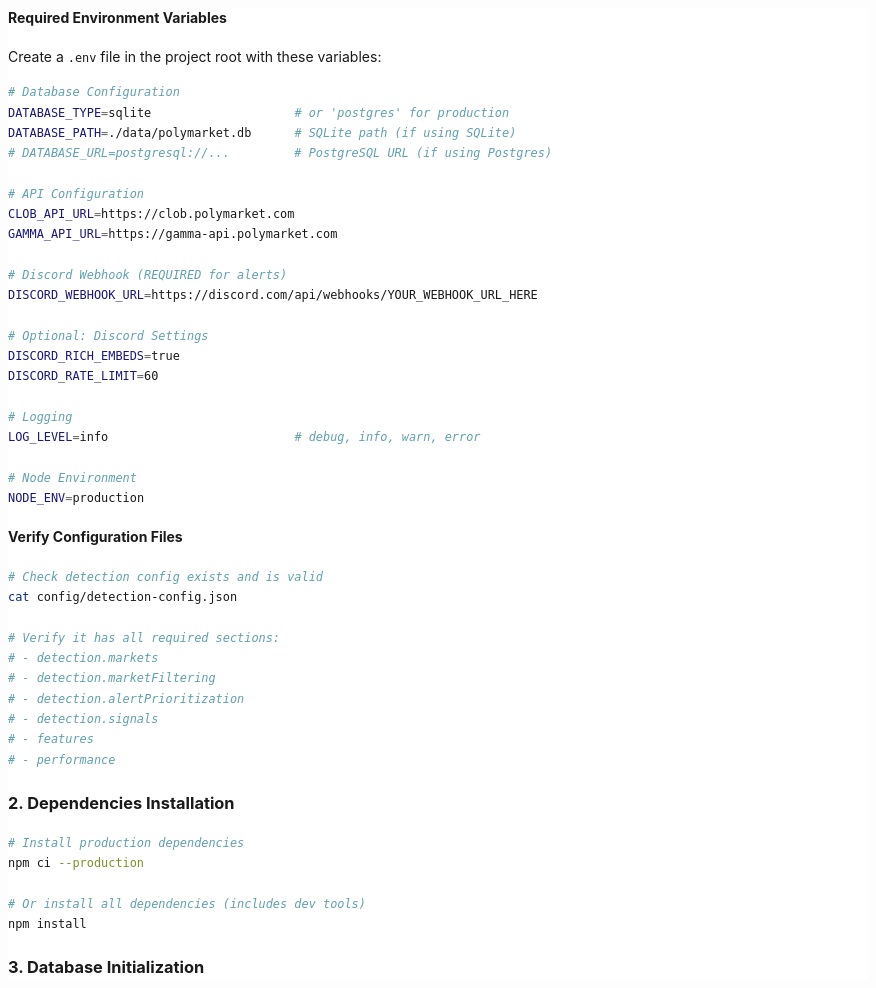 #### Required Environment Variables

Create a `.env` file in the project root with these variables:

```bash
# Database Configuration
DATABASE_TYPE=sqlite                    # or 'postgres' for production
DATABASE_PATH=./data/polymarket.db      # SQLite path (if using SQLite)
# DATABASE_URL=postgresql://...         # PostgreSQL URL (if using Postgres)

# API Configuration
CLOB_API_URL=https://clob.polymarket.com
GAMMA_API_URL=https://gamma-api.polymarket.com

# Discord Webhook (REQUIRED for alerts)
DISCORD_WEBHOOK_URL=https://discord.com/api/webhooks/YOUR_WEBHOOK_URL_HERE

# Optional: Discord Settings
DISCORD_RICH_EMBEDS=true
DISCORD_RATE_LIMIT=60

# Logging
LOG_LEVEL=info                          # debug, info, warn, error

# Node Environment
NODE_ENV=production
```

#### Verify Configuration Files

```bash
# Check detection config exists and is valid
cat config/detection-config.json

# Verify it has all required sections:
# - detection.markets
# - detection.marketFiltering
# - detection.alertPrioritization
# - detection.signals
# - features
# - performance
```

### 2. Dependencies Installation

```bash
# Install production dependencies
npm ci --production

# Or install all dependencies (includes dev tools)
npm install
```

### 3. Database Initialization
